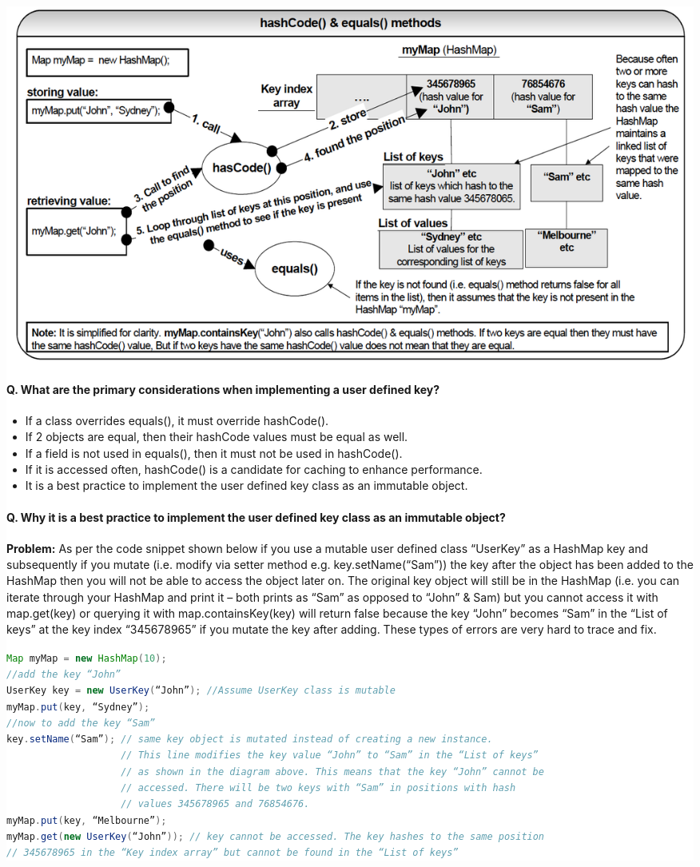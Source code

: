 ![alt text](https://github.com/SandeepJagatha/knowledgeCorner/blob/master/Java/images/hascodeEquals.png "class object")

#### Q. What are the primary considerations when implementing a user defined key?
* If a class overrides equals(), it must override hashCode().
* If 2 objects are equal, then their hashCode values must be equal as well.
* If a field is not used in equals(), then it must not be used in hashCode().
* If it is accessed often, hashCode() is a candidate for caching to enhance performance.
* It is a best practice to implement the user defined key class as an immutable object.

#### Q. Why it is a best practice to implement the user defined key class as an immutable object?
**Problem:**
As per the code snippet shown below if you use a mutable user defined class “UserKey” as a HashMap key and subsequently if you mutate (i.e. modify via setter method e.g. key.setName(“Sam”)) the key after the object has been added to the HashMap then you will not be able to access the object later on. The original key object will still be in the HashMap (i.e. you can iterate through your HashMap and print it – both prints as “Sam” as opposed to “John” & Sam) but you cannot access it with map.get(key) or querying it with map.containsKey(key) will return false because the key “John” becomes “Sam” in the “List of keys” at the key index “345678965” if you mutate the key after adding. These types of errors are very hard to trace and fix.

```java
Map myMap = new HashMap(10);
//add the key “John”
UserKey key = new UserKey(“John”); //Assume UserKey class is mutable
myMap.put(key, “Sydney”);
//now to add the key “Sam”
key.setName(“Sam”); // same key object is mutated instead of creating a new instance.
                    // This line modifies the key value “John” to “Sam” in the “List of keys”
                    // as shown in the diagram above. This means that the key “John” cannot be
                    // accessed. There will be two keys with “Sam” in positions with hash
                    // values 345678965 and 76854676.
myMap.put(key, “Melbourne”);
myMap.get(new UserKey(“John”)); // key cannot be accessed. The key hashes to the same position
// 345678965 in the “Key index array” but cannot be found in the “List of keys”
```
